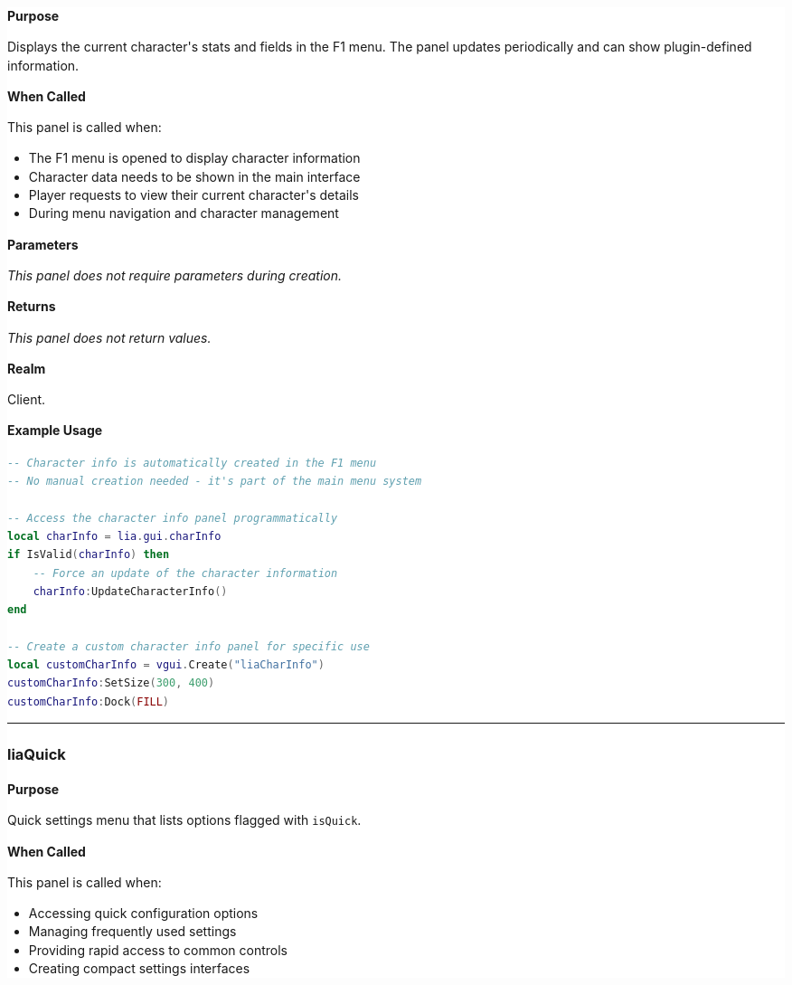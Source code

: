 **Purpose**

Displays the current character's stats and fields in the F1 menu. The panel updates periodically and can show plugin-defined information.

**When Called**

This panel is called when:
- The F1 menu is opened to display character information
- Character data needs to be shown in the main interface
- Player requests to view their current character's details
- During menu navigation and character management

**Parameters**

*This panel does not require parameters during creation.*

**Returns**

*This panel does not return values.*

**Realm**

Client.

**Example Usage**

```lua
-- Character info is automatically created in the F1 menu
-- No manual creation needed - it's part of the main menu system

-- Access the character info panel programmatically
local charInfo = lia.gui.charInfo
if IsValid(charInfo) then
    -- Force an update of the character information
    charInfo:UpdateCharacterInfo()
end

-- Create a custom character info panel for specific use
local customCharInfo = vgui.Create("liaCharInfo")
customCharInfo:SetSize(300, 400)
customCharInfo:Dock(FILL)
```

---

### liaQuick

**Purpose**

Quick settings menu that lists options flagged with `isQuick`.

**When Called**

This panel is called when:
- Accessing quick configuration options
- Managing frequently used settings
- Providing rapid access to common controls
- Creating compact settings interfaces
